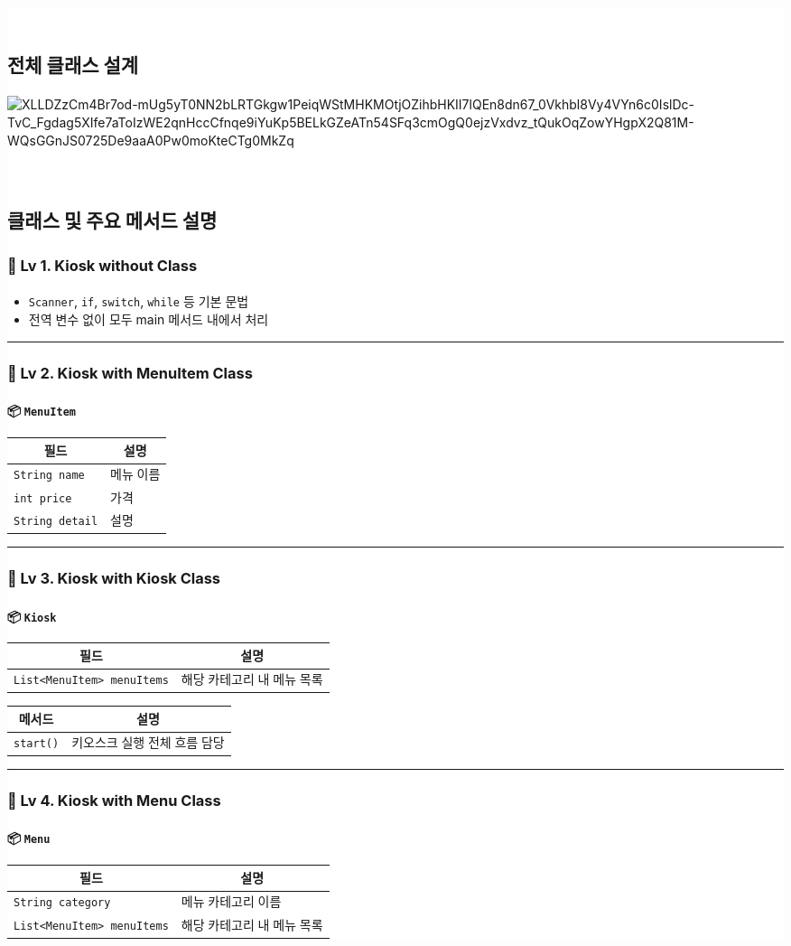 &nbsp;


## 전체 클래스 설계

<img width="772" height="1021" alt="XLLDZzCm4Br7od-mUg5yT0NN2bLRTGkgw1PeiqWStMHKMOtjOZihbHKII7lQEn8dn67_0Vkhbl8Vy4VYn6c0IslDc-TvC_Fgdag5XIfe7aToIzWE2qnHccCfnqe9iYuKp5BELkGZeATn54SFq3cmOgQ0ejzVxdvz_tQukOqZowYHgpX2Q81M-WQsGGnJS0725De9aaA0Pw0moKteCTg0MkZq" src="https://github.com/user-attachments/assets/8b2e2b2f-dff7-4081-b531-d77a937f4d09" />

&nbsp;

## 클래스 및 주요 메서드 설명

### 🔹 Lv 1. Kiosk without Class
- `Scanner`, `if`, `switch`, `while` 등 기본 문법  
- 전역 변수 없이 모두 main 메서드 내에서 처리

---

### 🔹 Lv 2. Kiosk with MenuItem Class

#### 📦 `MenuItem`
| 필드 | 설명 |
|------|------|
| `String name` | 메뉴 이름 |
| `int price` | 가격 |
| `String detail` | 설명 |

---

### 🔹 Lv 3. Kiosk with Kiosk Class

#### 📦 `Kiosk`
| 필드 | 설명 |
|------|------|
| `List<MenuItem> menuItems` | 해당 카테고리 내 메뉴 목록 |

| 메서드 | 설명 |
|--------|------|
| `start()` | 키오스크 실행 전체 흐름 담당 |

---

### 🔹 Lv 4. Kiosk with Menu Class

#### 📦 `Menu`
| 필드 | 설명 |
|------|------|
| `String category` | 메뉴 카테고리 이름 |
| `List<MenuItem> menuItems` | 해당 카테고리 내 메뉴 목록 |
